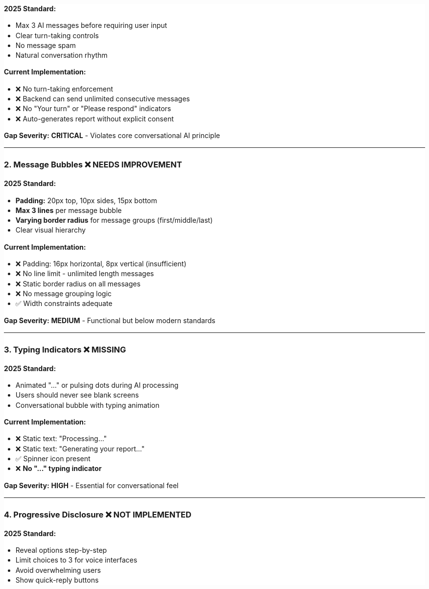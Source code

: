 **2025 Standard:**
- Max 3 AI messages before requiring user input
- Clear turn-taking controls
- No message spam
- Natural conversation rhythm

**Current Implementation:**
- ❌ No turn-taking enforcement
- ❌ Backend can send unlimited consecutive messages
- ❌ No "Your turn" or "Please respond" indicators
- ❌ Auto-generates report without explicit consent

**Gap Severity:** **CRITICAL** - Violates core conversational AI principle

---

### 2. Message Bubbles ❌ NEEDS IMPROVEMENT

**2025 Standard:**
- **Padding:** 20px top, 10px sides, 15px bottom
- **Max 3 lines** per message bubble
- **Varying border radius** for message groups (first/middle/last)
- Clear visual hierarchy

**Current Implementation:**
- ❌ Padding: 16px horizontal, 8px vertical (insufficient)
- ❌ No line limit - unlimited length messages
- ❌ Static border radius on all messages
- ❌ No message grouping logic
- ✅ Width constraints adequate

**Gap Severity:** **MEDIUM** - Functional but below modern standards

---

### 3. Typing Indicators ❌ MISSING

**2025 Standard:**
- Animated "..." or pulsing dots during AI processing
- Users should never see blank screens
- Conversational bubble with typing animation

**Current Implementation:**
- ❌ Static text: "Processing..."
- ❌ Static text: "Generating your report..."
- ✅ Spinner icon present
- ❌ **No "..." typing indicator**

**Gap Severity:** **HIGH** - Essential for conversational feel

---

### 4. Progressive Disclosure ❌ NOT IMPLEMENTED

**2025 Standard:**
- Reveal options step-by-step
- Limit choices to 3 for voice interfaces
- Avoid overwhelming users
- Show quick-reply buttons
